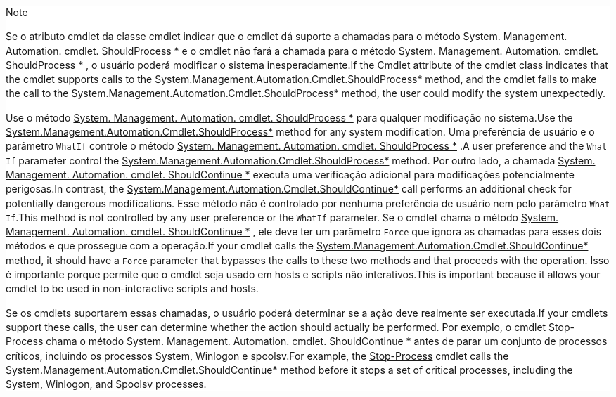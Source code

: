 > [!NOTE]
> <span data-ttu-id="e5fdf-190">Se o atributo cmdlet da classe cmdlet indicar que o cmdlet dá suporte a chamadas para o método [System. Management. Automation. cmdlet. ShouldProcess \*](/dotnet/api/System.Management.Automation.Cmdlet.ShouldProcess) e o cmdlet não fará a chamada para o método [System. Management. Automation. cmdlet. ShouldProcess \*](/dotnet/api/System.Management.Automation.Cmdlet.ShouldProcess) , o usuário poderá modificar o sistema inesperadamente.</span><span class="sxs-lookup"><span data-stu-id="e5fdf-190">If the Cmdlet attribute of the cmdlet class indicates that the cmdlet supports calls to the [System.Management.Automation.Cmdlet.ShouldProcess\*](/dotnet/api/System.Management.Automation.Cmdlet.ShouldProcess) method, and the cmdlet fails to make the call to the [System.Management.Automation.Cmdlet.ShouldProcess\*](/dotnet/api/System.Management.Automation.Cmdlet.ShouldProcess) method, the user could modify the system unexpectedly.</span></span>

<span data-ttu-id="e5fdf-191">Use o método [System. Management. Automation. cmdlet. ShouldProcess \*](/dotnet/api/System.Management.Automation.Cmdlet.ShouldProcess) para qualquer modificação no sistema.</span><span class="sxs-lookup"><span data-stu-id="e5fdf-191">Use the [System.Management.Automation.Cmdlet.ShouldProcess\*](/dotnet/api/System.Management.Automation.Cmdlet.ShouldProcess) method for any system modification.</span></span> <span data-ttu-id="e5fdf-192">Uma preferência de usuário e o parâmetro `WhatIf` controle o método [System. Management. Automation. cmdlet. ShouldProcess \*](/dotnet/api/System.Management.Automation.Cmdlet.ShouldProcess) .</span><span class="sxs-lookup"><span data-stu-id="e5fdf-192">A user preference and the `WhatIf` parameter control the [System.Management.Automation.Cmdlet.ShouldProcess\*](/dotnet/api/System.Management.Automation.Cmdlet.ShouldProcess) method.</span></span> <span data-ttu-id="e5fdf-193">Por outro lado, a chamada [System. Management. Automation. cmdlet. ShouldContinue \*](/dotnet/api/System.Management.Automation.Cmdlet.ShouldContinue) executa uma verificação adicional para modificações potencialmente perigosas.</span><span class="sxs-lookup"><span data-stu-id="e5fdf-193">In contrast, the [System.Management.Automation.Cmdlet.ShouldContinue\*](/dotnet/api/System.Management.Automation.Cmdlet.ShouldContinue) call performs an additional check for potentially dangerous modifications.</span></span> <span data-ttu-id="e5fdf-194">Esse método não é controlado por nenhuma preferência de usuário nem pelo parâmetro `WhatIf`.</span><span class="sxs-lookup"><span data-stu-id="e5fdf-194">This method is not controlled by any user preference or the `WhatIf` parameter.</span></span> <span data-ttu-id="e5fdf-195">Se o cmdlet chama o método [System. Management. Automation. cmdlet. ShouldContinue \*](/dotnet/api/System.Management.Automation.Cmdlet.ShouldContinue) , ele deve ter um parâmetro `Force` que ignora as chamadas para esses dois métodos e que prossegue com a operação.</span><span class="sxs-lookup"><span data-stu-id="e5fdf-195">If your cmdlet calls the [System.Management.Automation.Cmdlet.ShouldContinue\*](/dotnet/api/System.Management.Automation.Cmdlet.ShouldContinue) method, it should have a `Force` parameter that bypasses the calls to these two methods and that proceeds with the operation.</span></span> <span data-ttu-id="e5fdf-196">Isso é importante porque permite que o cmdlet seja usado em hosts e scripts não interativos.</span><span class="sxs-lookup"><span data-stu-id="e5fdf-196">This is important because it allows your cmdlet to be used in non-interactive scripts and hosts.</span></span>

<span data-ttu-id="e5fdf-197">Se os cmdlets suportarem essas chamadas, o usuário poderá determinar se a ação deve realmente ser executada.</span><span class="sxs-lookup"><span data-stu-id="e5fdf-197">If your cmdlets support these calls, the user can determine whether the action should actually be performed.</span></span> <span data-ttu-id="e5fdf-198">Por exemplo, o cmdlet [Stop-Process](/powershell/module/microsoft.powershell.management/stop-process) chama o método [System. Management. Automation. cmdlet. ShouldContinue \*](/dotnet/api/System.Management.Automation.Cmdlet.ShouldContinue) antes de parar um conjunto de processos críticos, incluindo os processos System, Winlogon e spoolsv.</span><span class="sxs-lookup"><span data-stu-id="e5fdf-198">For example, the [Stop-Process](/powershell/module/microsoft.powershell.management/stop-process) cmdlet calls the [System.Management.Automation.Cmdlet.ShouldContinue\*](/dotnet/api/System.Management.Automation.Cmdlet.ShouldContinue) method before it stops a set of critical processes, including the System, Winlogon, and Spoolsv processes.</span></span>
